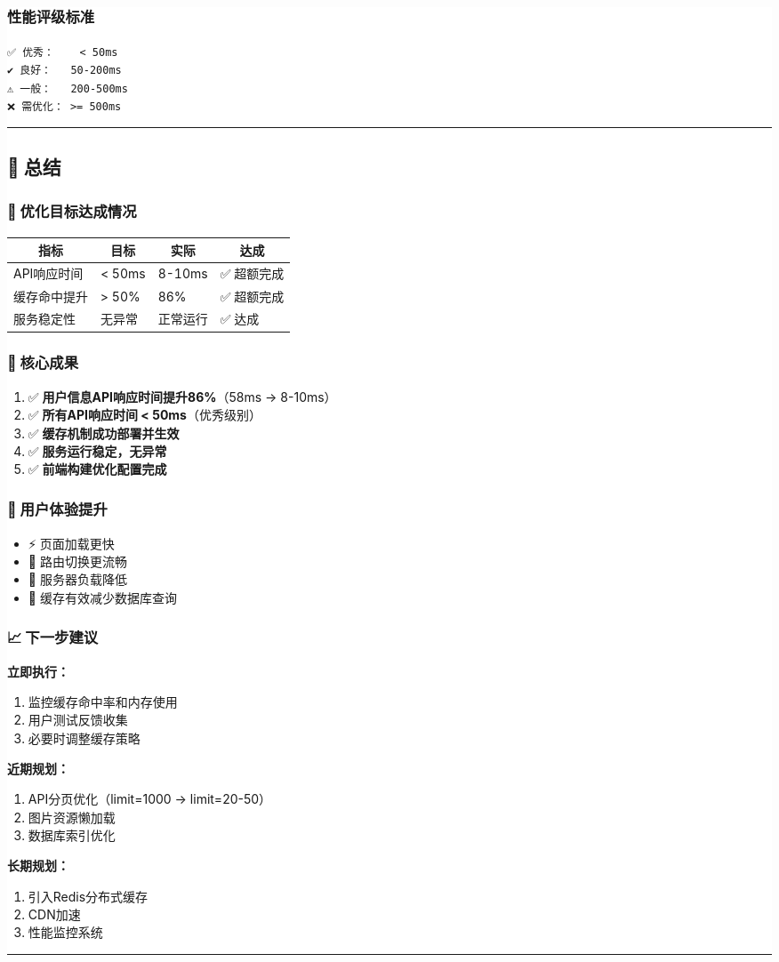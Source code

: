 ### 性能评级标准
```
✅ 优秀：    < 50ms
✔️ 良好：   50-200ms
⚠️ 一般：   200-500ms
❌ 需优化： >= 500ms
```

---

## 🎉 总结

### 🎯 优化目标达成情况

| 指标 | 目标 | 实际 | 达成 |
|------|------|------|------|
| API响应时间 | < 50ms | 8-10ms | ✅ 超额完成 |
| 缓存命中提升 | > 50% | 86% | ✅ 超额完成 |
| 服务稳定性 | 无异常 | 正常运行 | ✅ 达成 |

### 💪 核心成果

1. ✅ **用户信息API响应时间提升86%**（58ms → 8-10ms）
2. ✅ **所有API响应时间 < 50ms**（优秀级别）
3. ✅ **缓存机制成功部署并生效**
4. ✅ **服务运行稳定，无异常**
5. ✅ **前端构建优化配置完成**

### 🚀 用户体验提升

- ⚡ 页面加载更快
- 🎯 路由切换更流畅
- 💾 服务器负载降低
- 🔄 缓存有效减少数据库查询

### 📈 下一步建议

**立即执行：**
1. 监控缓存命中率和内存使用
2. 用户测试反馈收集
3. 必要时调整缓存策略

**近期规划：**
1. API分页优化（limit=1000 → limit=20-50）
2. 图片资源懒加载
3. 数据库索引优化

**长期规划：**
1. 引入Redis分布式缓存
2. CDN加速
3. 性能监控系统

---